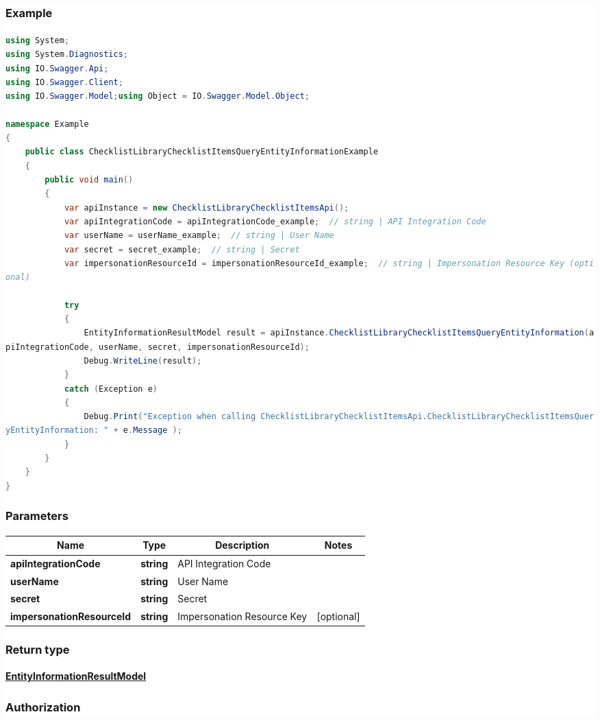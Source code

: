 

### Example
```csharp
using System;
using System.Diagnostics;
using IO.Swagger.Api;
using IO.Swagger.Client;
using IO.Swagger.Model;using Object = IO.Swagger.Model.Object;

namespace Example
{
    public class ChecklistLibraryChecklistItemsQueryEntityInformationExample
    {
        public void main()
        {
            var apiInstance = new ChecklistLibraryChecklistItemsApi();
            var apiIntegrationCode = apiIntegrationCode_example;  // string | API Integration Code
            var userName = userName_example;  // string | User Name
            var secret = secret_example;  // string | Secret
            var impersonationResourceId = impersonationResourceId_example;  // string | Impersonation Resource Key (optional)

            try
            {
                EntityInformationResultModel result = apiInstance.ChecklistLibraryChecklistItemsQueryEntityInformation(apiIntegrationCode, userName, secret, impersonationResourceId);
                Debug.WriteLine(result);
            }
            catch (Exception e)
            {
                Debug.Print("Exception when calling ChecklistLibraryChecklistItemsApi.ChecklistLibraryChecklistItemsQueryEntityInformation: " + e.Message );
            }
        }
    }
}
```

### Parameters

Name | Type | Description  | Notes
------------- | ------------- | ------------- | -------------
 **apiIntegrationCode** | **string**| API Integration Code |
 **userName** | **string**| User Name |
 **secret** | **string**| Secret |
 **impersonationResourceId** | **string**| Impersonation Resource Key | [optional]

### Return type

[**EntityInformationResultModel**](EntityInformationResultModel.md)

### Authorization
